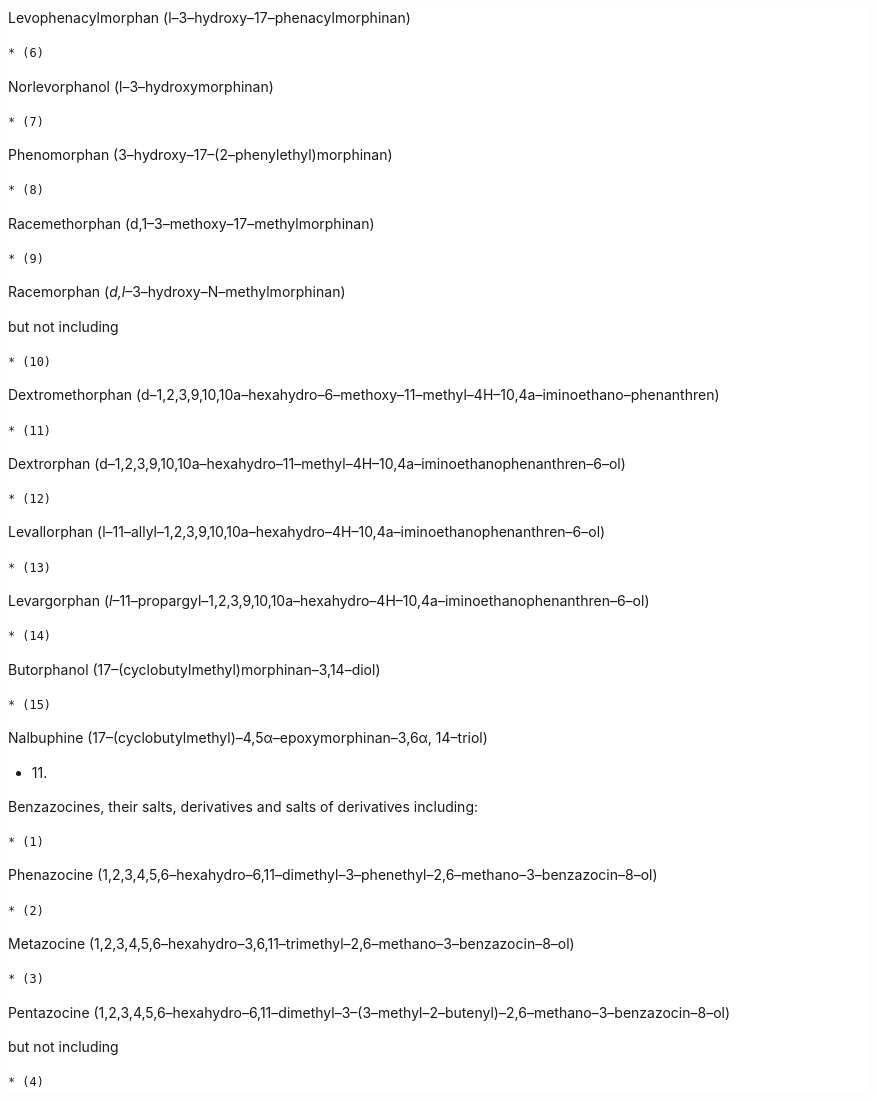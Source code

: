 Levophenacylmorphan (l–3–hydroxy–17–phenacylmorphinan)

    * (6) 

Norlevorphanol (l–3–hydroxymorphinan)

    * (7) 

Phenomorphan (3–hydroxy–17–(2–phenylethyl)morphinan)

    * (8) 

Racemethorphan (d,1–3–methoxy–17–methylmorphinan)

    * (9) 

Racemorphan (_d,l_–3–hydroxy–N–methylmorphinan)

but not including

    * (10) 

Dextromethorphan (d–1,2,3,9,10,10a–hexahydro–6–methoxy–11–methyl–4H–10,4a–iminoethano–phenanthren)

    * (11) 

Dextrorphan (d–1,2,3,9,10,10a–hexahydro–11–methyl–4H–10,4a–iminoethanophenanthren–6–ol)

    * (12) 

Levallorphan (l–11–allyl–1,2,3,9,10,10a–hexahydro–4H–10,4a–iminoethanophenanthren–6–ol)

    * (13) 

Levargorphan (_l_–11–propargyl–1,2,3,9,10,10a–hexahydro–4H–10,4a–iminoethanophenanthren–6–ol)

    * (14) 

Butorphanol (17–(cyclobutylmethyl)morphinan–3,14–diol)

    * (15) 

Nalbuphine (17–(cyclobutylmethyl)–4,5α–epoxymorphinan–3,6α, 14–triol)

  * 11. 

Benzazocines, their salts, derivatives and salts of derivatives including:

    * (1) 

Phenazocine (1,2,3,4,5,6–hexahydro–6,11–dimethyl–3–phenethyl–2,6–methano–3–benzazocin–8–ol)

    * (2) 

Metazocine (1,2,3,4,5,6–hexahydro–3,6,11–trimethyl–2,6–methano–3–benzazocin–8–ol)

    * (3) 

Pentazocine (1,2,3,4,5,6–hexahydro–6,11–dimethyl–3–(3–methyl–2–butenyl)–2,6–methano–3–benzazocin–8–ol)

but not including

    * (4) 
